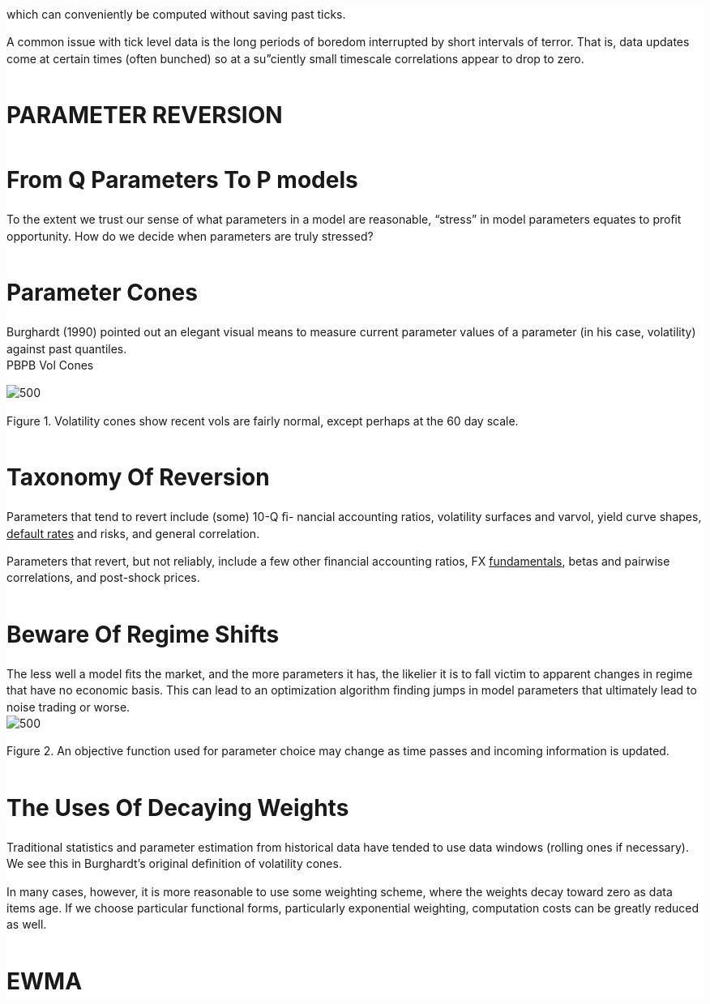 which can conveniently be computed without saving past ticks.  

A common issue with tick level data is the long periods of boredom interrupted by short intervals of terror. That is, data updates come at certain times (often bunched) so at a su”ciently small timescale correlations appear to drop to zero.  
# PARAMETER REVERSION  
# From  Q  Parameters To  P  models  

To the extent we trust our sense of what parameters in a model are reasonable, “stress” in model parameters equates to proﬁt opportunity. How do we decide when parameters are truly stressed?  
# Parameter Cones  

Burghardt (1990) pointed out an elegant visual means to measure current parameter values of a parameter (in his case, volatility) against past quantiles.  
PBPB Vol Cones  

 ![500](https://cdn-mineru.openxlab.org.cn/model-mineru/prod/084d2b59ddebca3aa8b60efebc1ed758ef95773acfba0d6ccb5061106c20e079.jpg)  

Figure 1.  Volatility cones show recent vols are fairly normal, except perhaps at the 60 day scale.  
# Taxonomy Of Reversion  

Parameters that tend to revert include (some) 10-Q ﬁ- nancial accounting ratios, volatility surfaces and varvol, yield curve shapes, [default rates](../Financial%20Markets/Fixed%20Income%20Securities%20Tools%20for%20Today's%20Markets/Chapter%2014/Default%20Rates%20Recovery%20Rates%20and%20Credit%20Losses.md) and risks, and general correlation.  

Parameters that revert, but not reliably, include a few other ﬁnancial accounting ratios, FX [fundamentals](../Advanced%20Financial%20Analysis%20and%20Valuation/Lecture%20Notes%20Advanced%20Financial%20Analysis%20and%20Valuation/Week%202/Week%202%20Fundamentals%20Of%20Forecasting.md), betas and pairwise correlations, and post-shock prices.  
# Beware Of Regime Shifts  

The less well a model ﬁts the market, and the more parameters it has, the likelier it is to fall victim to apparent changes in regime that have no economic basis. This can lead to an optimization algorithm ﬁnding jumps in model parameters that ultimately lead to noise trading or worse.  
 ![500](https://cdn-mineru.openxlab.org.cn/model-mineru/prod/570b89e1e7241295700e4722ddbc5ab23ad295eb7c26146b6dd38b94b9afd382.jpg)  

Figure 2.  An objective function used for parameter choice may change as time passes and incoming information is updated.  
# The Uses Of Decaying Weights  

Traditional statistics and parameter estimation from historical data have tended to use data windows (rolling ones if necessary). We see this in Burghardt’s original deﬁnition of volatility cones.  

In many cases, however, it is more reasonable to use some weighting scheme, where the weights decay toward zero as data items age. If we choose particular functional forms, particularly exponential weighting, computation costs can be greatly reduced as well.  
# EWMA  
